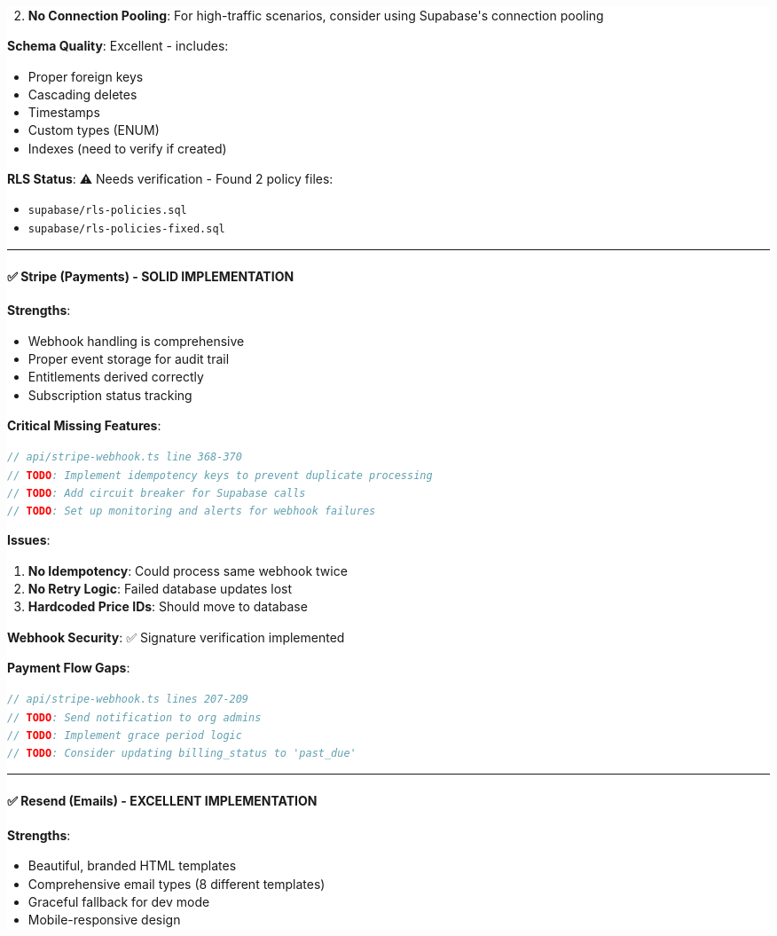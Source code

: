 2. **No Connection Pooling**:
For high-traffic scenarios, consider using Supabase's connection pooling

**Schema Quality**: Excellent - includes:
- Proper foreign keys
- Cascading deletes
- Timestamps
- Custom types (ENUM)
- Indexes (need to verify if created)

**RLS Status**: ⚠️ Needs verification - Found 2 policy files:
- `supabase/rls-policies.sql`
- `supabase/rls-policies-fixed.sql`

---

#### ✅ **Stripe (Payments) - SOLID IMPLEMENTATION**

**Strengths**:
- Webhook handling is comprehensive
- Proper event storage for audit trail
- Entitlements derived correctly
- Subscription status tracking

**Critical Missing Features**:
```typescript
// api/stripe-webhook.ts line 368-370
// TODO: Implement idempotency keys to prevent duplicate processing
// TODO: Add circuit breaker for Supabase calls  
// TODO: Set up monitoring and alerts for webhook failures
```

**Issues**:
1. **No Idempotency**: Could process same webhook twice
2. **No Retry Logic**: Failed database updates lost
3. **Hardcoded Price IDs**: Should move to database

**Webhook Security**: ✅ Signature verification implemented

**Payment Flow Gaps**:
```typescript
// api/stripe-webhook.ts lines 207-209
// TODO: Send notification to org admins
// TODO: Implement grace period logic
// TODO: Consider updating billing_status to 'past_due'
```

---

#### ✅ **Resend (Emails) - EXCELLENT IMPLEMENTATION**

**Strengths**:
- Beautiful, branded HTML templates
- Comprehensive email types (8 different templates)
- Graceful fallback for dev mode
- Mobile-responsive design
